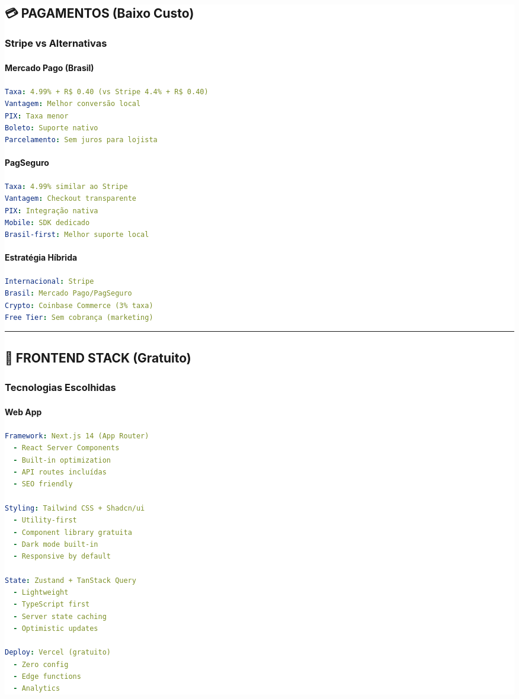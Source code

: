 
## 💳 PAGAMENTOS (Baixo Custo)

### **Stripe vs Alternativas**

#### **Mercado Pago (Brasil)**

```yaml
Taxa: 4.99% + R$ 0.40 (vs Stripe 4.4% + R$ 0.40)
Vantagem: Melhor conversão local
PIX: Taxa menor
Boleto: Suporte nativo
Parcelamento: Sem juros para lojista
```

#### **PagSeguro**

```yaml
Taxa: 4.99% similar ao Stripe
Vantagem: Checkout transparente
PIX: Integração nativa
Mobile: SDK dedicado
Brasil-first: Melhor suporte local
```

#### **Estratégia Híbrida**

```yaml
Internacional: Stripe
Brasil: Mercado Pago/PagSeguro
Crypto: Coinbase Commerce (3% taxa)
Free Tier: Sem cobrança (marketing)
```

---

## 📱 FRONTEND STACK (Gratuito)

### **Tecnologias Escolhidas**

#### **Web App**

```yaml
Framework: Next.js 14 (App Router)
  - React Server Components
  - Built-in optimization
  - API routes incluídas
  - SEO friendly

Styling: Tailwind CSS + Shadcn/ui
  - Utility-first
  - Component library gratuita
  - Dark mode built-in
  - Responsive by default

State: Zustand + TanStack Query
  - Lightweight
  - TypeScript first
  - Server state caching
  - Optimistic updates

Deploy: Vercel (gratuito)
  - Zero config
  - Edge functions
  - Analytics
```
